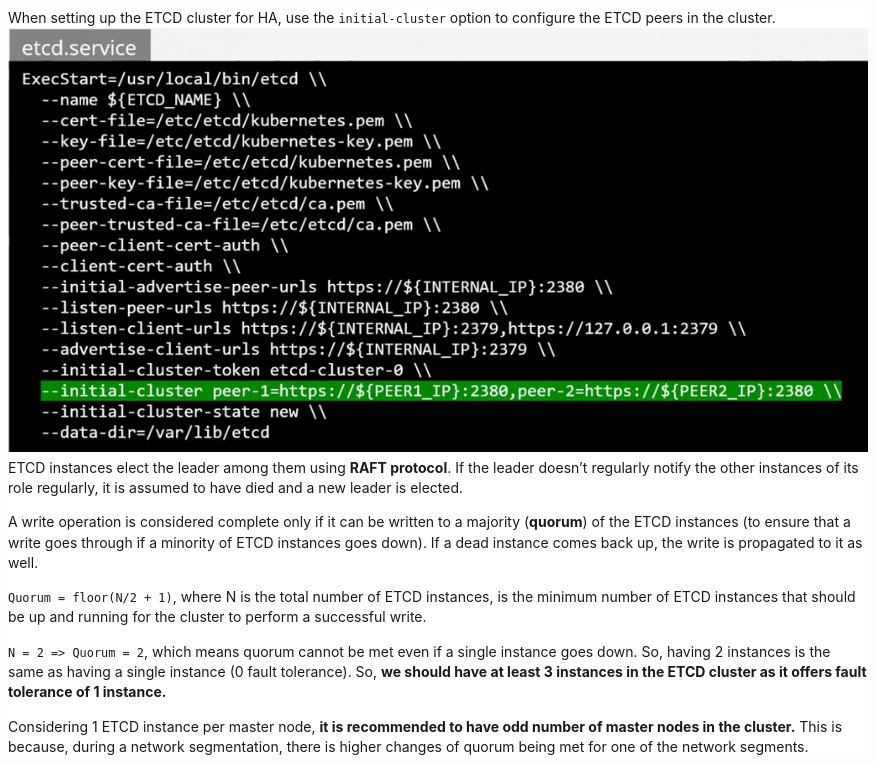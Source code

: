 When setting up the ETCD cluster for HA, use the `initial-cluster` option to configure the ETCD peers in the cluster.
![k8_Cluster_version_Upgrade1](Images/k8_Admin/k8_cluster_design5.png)
ETCD instances elect the leader among them using **RAFT protocol**. If the leader doesn’t regularly notify the other instances of its role regularly, it is assumed to have died and a new leader is elected.

A write operation is considered complete only if it can be written to a majority (**quorum**) of the ETCD instances (to ensure that a write goes through if a minority of ETCD instances goes down). If a dead instance comes back up, the write is propagated to it as well.

`Quorum = floor(N/2 + 1)`, where N is the total number of ETCD instances, is the minimum number of ETCD instances that should be up and running for the cluster to perform a successful write.

`N = 2 => Quorum = 2`, which means quorum cannot be met even if a single instance goes down. So, having 2 instances is the same as having a single instance (0 fault tolerance). So, **we should have at least 3 instances in the ETCD cluster as it offers fault tolerance of 1 instance.**

Considering 1 ETCD instance per master node, **it is recommended to have odd number of master nodes in the cluster.** This is because, during a network segmentation, there is higher changes of quorum being met for one of the network segments.
